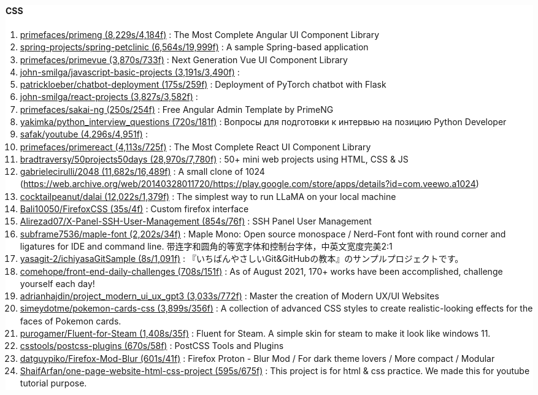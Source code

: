#### CSS
1. [primefaces/primeng (8,229s/4,184f)](https://github.com/primefaces/primeng) : The Most Complete Angular UI Component Library
2. [spring-projects/spring-petclinic (6,564s/19,999f)](https://github.com/spring-projects/spring-petclinic) : A sample Spring-based application
3. [primefaces/primevue (3,870s/733f)](https://github.com/primefaces/primevue) : Next Generation Vue UI Component Library
4. [john-smilga/javascript-basic-projects (3,191s/3,490f)](https://github.com/john-smilga/javascript-basic-projects) : 
5. [patrickloeber/chatbot-deployment (175s/259f)](https://github.com/patrickloeber/chatbot-deployment) : Deployment of PyTorch chatbot with Flask
6. [john-smilga/react-projects (3,827s/3,582f)](https://github.com/john-smilga/react-projects) : 
7. [primefaces/sakai-ng (250s/254f)](https://github.com/primefaces/sakai-ng) : Free Angular Admin Template by PrimeNG
8. [yakimka/python_interview_questions (720s/181f)](https://github.com/yakimka/python_interview_questions) : Вопросы для подготовки к интервью на позицию Python Developer
9. [safak/youtube (4,296s/4,951f)](https://github.com/safak/youtube) : 
10. [primefaces/primereact (4,113s/725f)](https://github.com/primefaces/primereact) : The Most Complete React UI Component Library
11. [bradtraversy/50projects50days (28,970s/7,780f)](https://github.com/bradtraversy/50projects50days) : 50+ mini web projects using HTML, CSS & JS
12. [gabrielecirulli/2048 (11,682s/16,489f)](https://github.com/gabrielecirulli/2048) : A small clone of 1024 (https://web.archive.org/web/20140328011720/https://play.google.com/store/apps/details?id=com.veewo.a1024)
13. [cocktailpeanut/dalai (12,022s/1,379f)](https://github.com/cocktailpeanut/dalai) : The simplest way to run LLaMA on your local machine
14. [Bali10050/FirefoxCSS (35s/4f)](https://github.com/Bali10050/FirefoxCSS) : Custom firefox interface
15. [Alirezad07/X-Panel-SSH-User-Management (854s/76f)](https://github.com/Alirezad07/X-Panel-SSH-User-Management) : SSH Panel User Management
16. [subframe7536/maple-font (2,202s/34f)](https://github.com/subframe7536/maple-font) : Maple Mono: Open source monospace / Nerd-Font font with round corner and ligatures for IDE and command line. 带连字和圆角的等宽字体和控制台字体，中英文宽度完美2:1
17. [yasagit-2/ichiyasaGitSample (8s/1,091f)](https://github.com/yasagit-2/ichiyasaGitSample) : 『いちばんやさしいGit&GitHubの教本』のサンプルプロジェクトです。
18. [comehope/front-end-daily-challenges (708s/151f)](https://github.com/comehope/front-end-daily-challenges) : As of August 2021, 170+ works have been accomplished, challenge yourself each day!
19. [adrianhajdin/project_modern_ui_ux_gpt3 (3,033s/772f)](https://github.com/adrianhajdin/project_modern_ui_ux_gpt3) : Master the creation of Modern UX/UI Websites
20. [simeydotme/pokemon-cards-css (3,899s/356f)](https://github.com/simeydotme/pokemon-cards-css) : A collection of advanced CSS styles to create realistic-looking effects for the faces of Pokemon cards.
21. [purogamer/Fluent-for-Steam (1,408s/35f)](https://github.com/purogamer/Fluent-for-Steam) : Fluent for Steam. A simple skin for steam to make it look like windows 11.
22. [csstools/postcss-plugins (670s/58f)](https://github.com/csstools/postcss-plugins) : PostCSS Tools and Plugins
23. [datguypiko/Firefox-Mod-Blur (601s/41f)](https://github.com/datguypiko/Firefox-Mod-Blur) : Firefox Proton - Blur Mod / For dark theme lovers / More compact / Modular
24. [ShaifArfan/one-page-website-html-css-project (595s/675f)](https://github.com/ShaifArfan/one-page-website-html-css-project) : This project is for html & css practice. We made this for youtube tutorial purpose.
